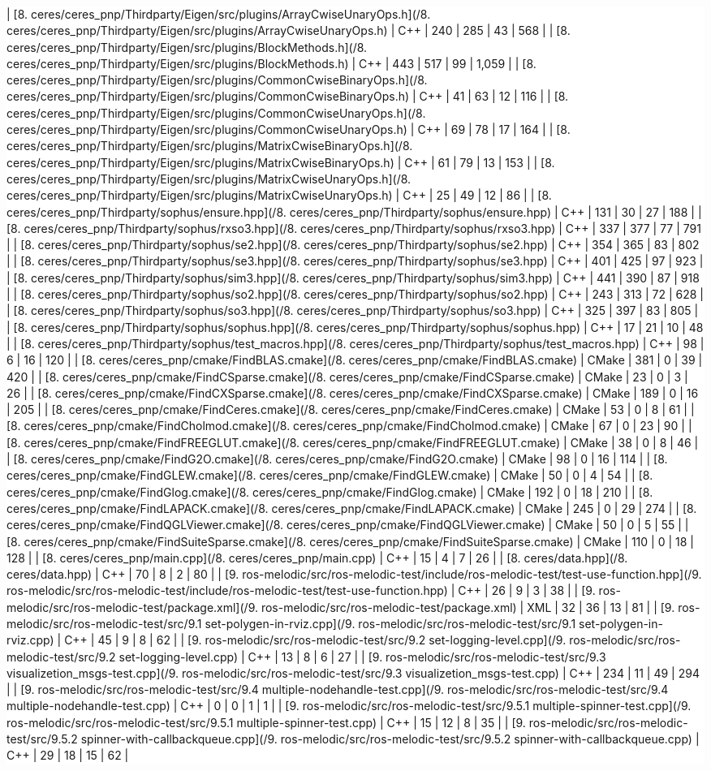 | [8. ceres/ceres_pnp/Thirdparty/Eigen/src/plugins/ArrayCwiseUnaryOps.h](/8. ceres/ceres_pnp/Thirdparty/Eigen/src/plugins/ArrayCwiseUnaryOps.h) | C++ | 240 | 285 | 43 | 568 |
| [8. ceres/ceres_pnp/Thirdparty/Eigen/src/plugins/BlockMethods.h](/8. ceres/ceres_pnp/Thirdparty/Eigen/src/plugins/BlockMethods.h) | C++ | 443 | 517 | 99 | 1,059 |
| [8. ceres/ceres_pnp/Thirdparty/Eigen/src/plugins/CommonCwiseBinaryOps.h](/8. ceres/ceres_pnp/Thirdparty/Eigen/src/plugins/CommonCwiseBinaryOps.h) | C++ | 41 | 63 | 12 | 116 |
| [8. ceres/ceres_pnp/Thirdparty/Eigen/src/plugins/CommonCwiseUnaryOps.h](/8. ceres/ceres_pnp/Thirdparty/Eigen/src/plugins/CommonCwiseUnaryOps.h) | C++ | 69 | 78 | 17 | 164 |
| [8. ceres/ceres_pnp/Thirdparty/Eigen/src/plugins/MatrixCwiseBinaryOps.h](/8. ceres/ceres_pnp/Thirdparty/Eigen/src/plugins/MatrixCwiseBinaryOps.h) | C++ | 61 | 79 | 13 | 153 |
| [8. ceres/ceres_pnp/Thirdparty/Eigen/src/plugins/MatrixCwiseUnaryOps.h](/8. ceres/ceres_pnp/Thirdparty/Eigen/src/plugins/MatrixCwiseUnaryOps.h) | C++ | 25 | 49 | 12 | 86 |
| [8. ceres/ceres_pnp/Thirdparty/sophus/ensure.hpp](/8. ceres/ceres_pnp/Thirdparty/sophus/ensure.hpp) | C++ | 131 | 30 | 27 | 188 |
| [8. ceres/ceres_pnp/Thirdparty/sophus/rxso3.hpp](/8. ceres/ceres_pnp/Thirdparty/sophus/rxso3.hpp) | C++ | 337 | 377 | 77 | 791 |
| [8. ceres/ceres_pnp/Thirdparty/sophus/se2.hpp](/8. ceres/ceres_pnp/Thirdparty/sophus/se2.hpp) | C++ | 354 | 365 | 83 | 802 |
| [8. ceres/ceres_pnp/Thirdparty/sophus/se3.hpp](/8. ceres/ceres_pnp/Thirdparty/sophus/se3.hpp) | C++ | 401 | 425 | 97 | 923 |
| [8. ceres/ceres_pnp/Thirdparty/sophus/sim3.hpp](/8. ceres/ceres_pnp/Thirdparty/sophus/sim3.hpp) | C++ | 441 | 390 | 87 | 918 |
| [8. ceres/ceres_pnp/Thirdparty/sophus/so2.hpp](/8. ceres/ceres_pnp/Thirdparty/sophus/so2.hpp) | C++ | 243 | 313 | 72 | 628 |
| [8. ceres/ceres_pnp/Thirdparty/sophus/so3.hpp](/8. ceres/ceres_pnp/Thirdparty/sophus/so3.hpp) | C++ | 325 | 397 | 83 | 805 |
| [8. ceres/ceres_pnp/Thirdparty/sophus/sophus.hpp](/8. ceres/ceres_pnp/Thirdparty/sophus/sophus.hpp) | C++ | 17 | 21 | 10 | 48 |
| [8. ceres/ceres_pnp/Thirdparty/sophus/test_macros.hpp](/8. ceres/ceres_pnp/Thirdparty/sophus/test_macros.hpp) | C++ | 98 | 6 | 16 | 120 |
| [8. ceres/ceres_pnp/cmake/FindBLAS.cmake](/8. ceres/ceres_pnp/cmake/FindBLAS.cmake) | CMake | 381 | 0 | 39 | 420 |
| [8. ceres/ceres_pnp/cmake/FindCSparse.cmake](/8. ceres/ceres_pnp/cmake/FindCSparse.cmake) | CMake | 23 | 0 | 3 | 26 |
| [8. ceres/ceres_pnp/cmake/FindCXSparse.cmake](/8. ceres/ceres_pnp/cmake/FindCXSparse.cmake) | CMake | 189 | 0 | 16 | 205 |
| [8. ceres/ceres_pnp/cmake/FindCeres.cmake](/8. ceres/ceres_pnp/cmake/FindCeres.cmake) | CMake | 53 | 0 | 8 | 61 |
| [8. ceres/ceres_pnp/cmake/FindCholmod.cmake](/8. ceres/ceres_pnp/cmake/FindCholmod.cmake) | CMake | 67 | 0 | 23 | 90 |
| [8. ceres/ceres_pnp/cmake/FindFREEGLUT.cmake](/8. ceres/ceres_pnp/cmake/FindFREEGLUT.cmake) | CMake | 38 | 0 | 8 | 46 |
| [8. ceres/ceres_pnp/cmake/FindG2O.cmake](/8. ceres/ceres_pnp/cmake/FindG2O.cmake) | CMake | 98 | 0 | 16 | 114 |
| [8. ceres/ceres_pnp/cmake/FindGLEW.cmake](/8. ceres/ceres_pnp/cmake/FindGLEW.cmake) | CMake | 50 | 0 | 4 | 54 |
| [8. ceres/ceres_pnp/cmake/FindGlog.cmake](/8. ceres/ceres_pnp/cmake/FindGlog.cmake) | CMake | 192 | 0 | 18 | 210 |
| [8. ceres/ceres_pnp/cmake/FindLAPACK.cmake](/8. ceres/ceres_pnp/cmake/FindLAPACK.cmake) | CMake | 245 | 0 | 29 | 274 |
| [8. ceres/ceres_pnp/cmake/FindQGLViewer.cmake](/8. ceres/ceres_pnp/cmake/FindQGLViewer.cmake) | CMake | 50 | 0 | 5 | 55 |
| [8. ceres/ceres_pnp/cmake/FindSuiteSparse.cmake](/8. ceres/ceres_pnp/cmake/FindSuiteSparse.cmake) | CMake | 110 | 0 | 18 | 128 |
| [8. ceres/ceres_pnp/main.cpp](/8. ceres/ceres_pnp/main.cpp) | C++ | 15 | 4 | 7 | 26 |
| [8. ceres/data.hpp](/8. ceres/data.hpp) | C++ | 70 | 8 | 2 | 80 |
| [9. ros-melodic/src/ros-melodic-test/include/ros-melodic-test/test-use-function.hpp](/9. ros-melodic/src/ros-melodic-test/include/ros-melodic-test/test-use-function.hpp) | C++ | 26 | 9 | 3 | 38 |
| [9. ros-melodic/src/ros-melodic-test/package.xml](/9. ros-melodic/src/ros-melodic-test/package.xml) | XML | 32 | 36 | 13 | 81 |
| [9. ros-melodic/src/ros-melodic-test/src/9.1 set-polygen-in-rviz.cpp](/9. ros-melodic/src/ros-melodic-test/src/9.1 set-polygen-in-rviz.cpp) | C++ | 45 | 9 | 8 | 62 |
| [9. ros-melodic/src/ros-melodic-test/src/9.2 set-logging-level.cpp](/9. ros-melodic/src/ros-melodic-test/src/9.2 set-logging-level.cpp) | C++ | 13 | 8 | 6 | 27 |
| [9. ros-melodic/src/ros-melodic-test/src/9.3 visualizetion_msgs-test.cpp](/9. ros-melodic/src/ros-melodic-test/src/9.3 visualizetion_msgs-test.cpp) | C++ | 234 | 11 | 49 | 294 |
| [9. ros-melodic/src/ros-melodic-test/src/9.4 multiple-nodehandle-test.cpp](/9. ros-melodic/src/ros-melodic-test/src/9.4 multiple-nodehandle-test.cpp) | C++ | 0 | 0 | 1 | 1 |
| [9. ros-melodic/src/ros-melodic-test/src/9.5.1 multiple-spinner-test.cpp](/9. ros-melodic/src/ros-melodic-test/src/9.5.1 multiple-spinner-test.cpp) | C++ | 15 | 12 | 8 | 35 |
| [9. ros-melodic/src/ros-melodic-test/src/9.5.2 spinner-with-callbackqueue.cpp](/9. ros-melodic/src/ros-melodic-test/src/9.5.2 spinner-with-callbackqueue.cpp) | C++ | 29 | 18 | 15 | 62 |